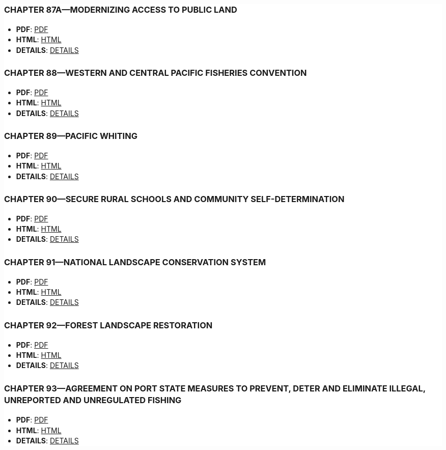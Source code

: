 ### CHAPTER 87A—MODERNIZING ACCESS TO PUBLIC LAND
- **PDF**: [PDF](https://www.govinfo.gov/content/pkg/USCODE-2023-title16/pdf/USCODE-2023-title16-chapter87A.pdf)
- **HTML**: [HTML](https://www.govinfo.gov/content/pkg/USCODE-2023-title16/html/USCODE-2023-title16-chapter87A.htm)
- **DETAILS**: [DETAILS](https://www.govinfo.gov/app/details/USCODE-2023-title16-chapter87A/)

### CHAPTER 88—WESTERN AND CENTRAL PACIFIC FISHERIES CONVENTION
- **PDF**: [PDF](https://www.govinfo.gov/content/pkg/USCODE-2023-title16/pdf/USCODE-2023-title16-chapter88.pdf)
- **HTML**: [HTML](https://www.govinfo.gov/content/pkg/USCODE-2023-title16/html/USCODE-2023-title16-chapter88.htm)
- **DETAILS**: [DETAILS](https://www.govinfo.gov/app/details/USCODE-2023-title16-chapter88/)

### CHAPTER 89—PACIFIC WHITING
- **PDF**: [PDF](https://www.govinfo.gov/content/pkg/USCODE-2023-title16/pdf/USCODE-2023-title16-chapter89.pdf)
- **HTML**: [HTML](https://www.govinfo.gov/content/pkg/USCODE-2023-title16/html/USCODE-2023-title16-chapter89.htm)
- **DETAILS**: [DETAILS](https://www.govinfo.gov/app/details/USCODE-2023-title16-chapter89/)

### CHAPTER 90—SECURE RURAL SCHOOLS AND COMMUNITY SELF-DETERMINATION
- **PDF**: [PDF](https://www.govinfo.gov/content/pkg/USCODE-2023-title16/pdf/USCODE-2023-title16-chapter90.pdf)
- **HTML**: [HTML](https://www.govinfo.gov/content/pkg/USCODE-2023-title16/html/USCODE-2023-title16-chapter90.htm)
- **DETAILS**: [DETAILS](https://www.govinfo.gov/app/details/USCODE-2023-title16-chapter90/)

### CHAPTER 91—NATIONAL LANDSCAPE CONSERVATION SYSTEM
- **PDF**: [PDF](https://www.govinfo.gov/content/pkg/USCODE-2023-title16/pdf/USCODE-2023-title16-chapter91.pdf)
- **HTML**: [HTML](https://www.govinfo.gov/content/pkg/USCODE-2023-title16/html/USCODE-2023-title16-chapter91.htm)
- **DETAILS**: [DETAILS](https://www.govinfo.gov/app/details/USCODE-2023-title16-chapter91/)

### CHAPTER 92—FOREST LANDSCAPE RESTORATION
- **PDF**: [PDF](https://www.govinfo.gov/content/pkg/USCODE-2023-title16/pdf/USCODE-2023-title16-chapter92.pdf)
- **HTML**: [HTML](https://www.govinfo.gov/content/pkg/USCODE-2023-title16/html/USCODE-2023-title16-chapter92.htm)
- **DETAILS**: [DETAILS](https://www.govinfo.gov/app/details/USCODE-2023-title16-chapter92/)

### CHAPTER 93—AGREEMENT ON PORT STATE MEASURES TO PREVENT, DETER AND ELIMINATE ILLEGAL, UNREPORTED AND UNREGULATED FISHING
- **PDF**: [PDF](https://www.govinfo.gov/content/pkg/USCODE-2023-title16/pdf/USCODE-2023-title16-chapter93.pdf)
- **HTML**: [HTML](https://www.govinfo.gov/content/pkg/USCODE-2023-title16/html/USCODE-2023-title16-chapter93.htm)
- **DETAILS**: [DETAILS](https://www.govinfo.gov/app/details/USCODE-2023-title16-chapter93/)
